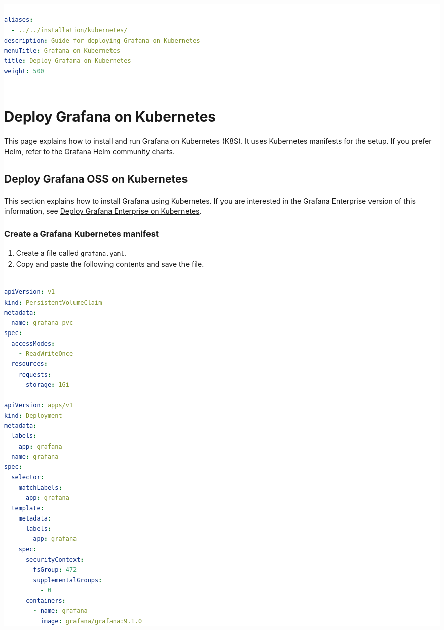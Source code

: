 ```yaml
---
aliases:
  - ../../installation/kubernetes/
description: Guide for deploying Grafana on Kubernetes
menuTitle: Grafana on Kubernetes
title: Deploy Grafana on Kubernetes
weight: 500
---
```


# Deploy Grafana on Kubernetes

This page explains how to install and run Grafana on Kubernetes (K8S). It uses Kubernetes manifests for the setup. If you prefer Helm, refer to the [Grafana Helm community charts](https://github.com/grafana/helm-charts).

## Deploy Grafana OSS on Kubernetes

This section explains how to install Grafana using Kubernetes.
If you are interested in the Grafana Enterprise version of this information, see [Deploy Grafana Enterprise on Kubernetes](#deploy-grafana-enterprise-on-kubernetes).

### Create a Grafana Kubernetes manifest

1. Create a file called `grafana.yaml`.
1. Copy and paste the following contents and save the file.

```yaml
---
apiVersion: v1
kind: PersistentVolumeClaim
metadata:
  name: grafana-pvc
spec:
  accessModes:
    - ReadWriteOnce
  resources:
    requests:
      storage: 1Gi
---
apiVersion: apps/v1
kind: Deployment
metadata:
  labels:
    app: grafana
  name: grafana
spec:
  selector:
    matchLabels:
      app: grafana
  template:
    metadata:
      labels:
        app: grafana
    spec:
      securityContext:
        fsGroup: 472
        supplementalGroups:
          - 0
      containers:
        - name: grafana
          image: grafana/grafana:9.1.0
```